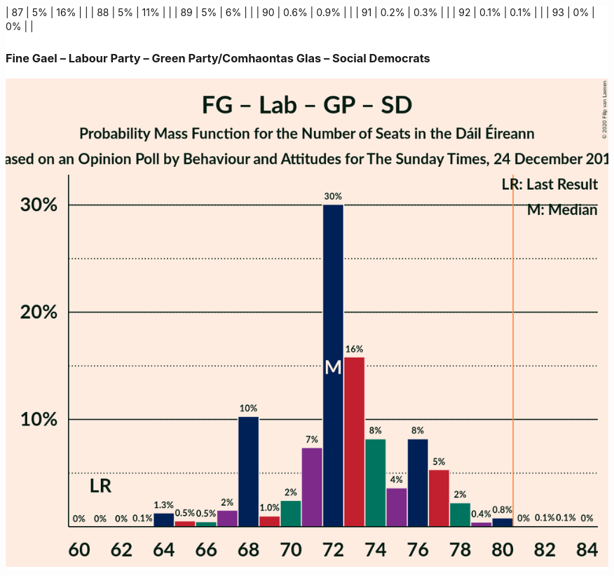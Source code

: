 | 87 | 5% | 16% |  |
| 88 | 5% | 11% |  |
| 89 | 5% | 6% |  |
| 90 | 0.6% | 0.9% |  |
| 91 | 0.2% | 0.3% |  |
| 92 | 0.1% | 0.1% |  |
| 93 | 0% | 0% |  |

### Fine Gael – Labour Party – Green Party/Comhaontas Glas – Social Democrats

![Graph with seats probability mass function not yet produced](2017-12-24-BehaviourandAttitudes-coalitions-seats-pmf-fg–lab–gp–sd.png "Seats Probability Mass Function")
